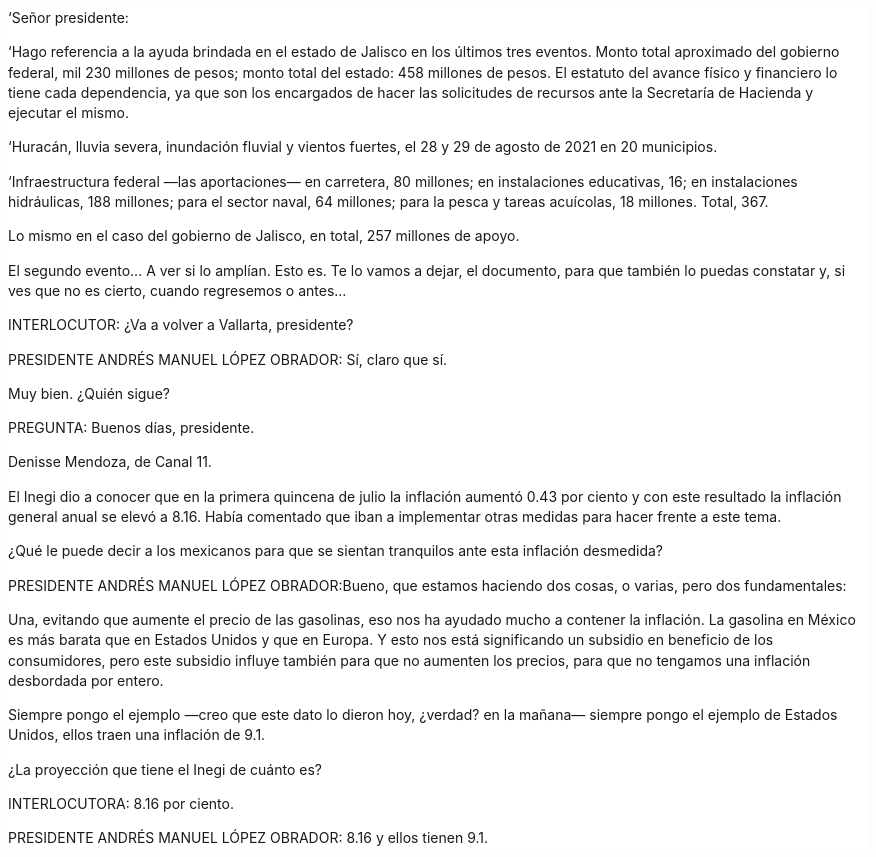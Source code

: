 ‘Señor presidente:

‘Hago referencia a la ayuda brindada en el estado de Jalisco en los últimos
tres eventos. Monto total aproximado del gobierno federal, mil 230 millones de
pesos; monto total del estado: 458 millones de pesos. El estatuto del avance
físico y financiero lo tiene cada dependencia, ya que son los encargados de
hacer las solicitudes de recursos ante la Secretaría de Hacienda y ejecutar el
mismo.

‘Huracán, lluvia severa, inundación fluvial y vientos fuertes, el 28 y 29 de
agosto de 2021 en 20 municipios.

‘Infraestructura federal —las aportaciones— en carretera, 80 millones; en
instalaciones educativas, 16; en instalaciones hidráulicas, 188 millones; para
el sector naval, 64 millones; para la pesca y tareas acuícolas, 18 millones.
Total, 367.

Lo mismo en el caso del gobierno de Jalisco, en total, 257 millones de apoyo.

El segundo evento… A ver si lo amplían. Esto es. Te lo vamos a dejar, el
documento, para que también lo puedas constatar y, si ves que no es cierto,
cuando regresemos o antes…

INTERLOCUTOR: ¿Va a volver a Vallarta, presidente?

PRESIDENTE ANDRÉS MANUEL LÓPEZ OBRADOR: Sí, claro que sí.

Muy bien. ¿Quién sigue?

PREGUNTA: Buenos días, presidente.

Denisse Mendoza, de Canal 11.

El Inegi dio a conocer que en la primera quincena de julio la inflación
aumentó 0.43 por ciento y con este resultado la inflación general anual se
elevó a 8.16. Había comentado que iban a implementar otras medidas para hacer
frente a este tema.

¿Qué le puede decir a los mexicanos para que se sientan tranquilos ante esta
inflación desmedida?

PRESIDENTE ANDRÉS MANUEL LÓPEZ OBRADOR:Bueno, que estamos haciendo dos cosas,
o varias, pero dos fundamentales:

Una, evitando que aumente el precio de las gasolinas, eso nos ha ayudado mucho
a contener la inflación. La gasolina en México es más barata que en Estados
Unidos y que en Europa. Y esto nos está significando un subsidio en beneficio
de los consumidores, pero este subsidio influye también para que no aumenten
los precios, para que no tengamos una inflación desbordada por entero.

Siempre pongo el ejemplo —creo que este dato lo dieron hoy, ¿verdad? en la
mañana— siempre pongo el ejemplo de Estados Unidos, ellos traen una inflación
de 9.1.

¿La proyección que tiene el Inegi de cuánto es?

INTERLOCUTORA: 8.16 por ciento.

PRESIDENTE ANDRÉS MANUEL LÓPEZ OBRADOR: 8.16 y ellos tienen 9.1.
